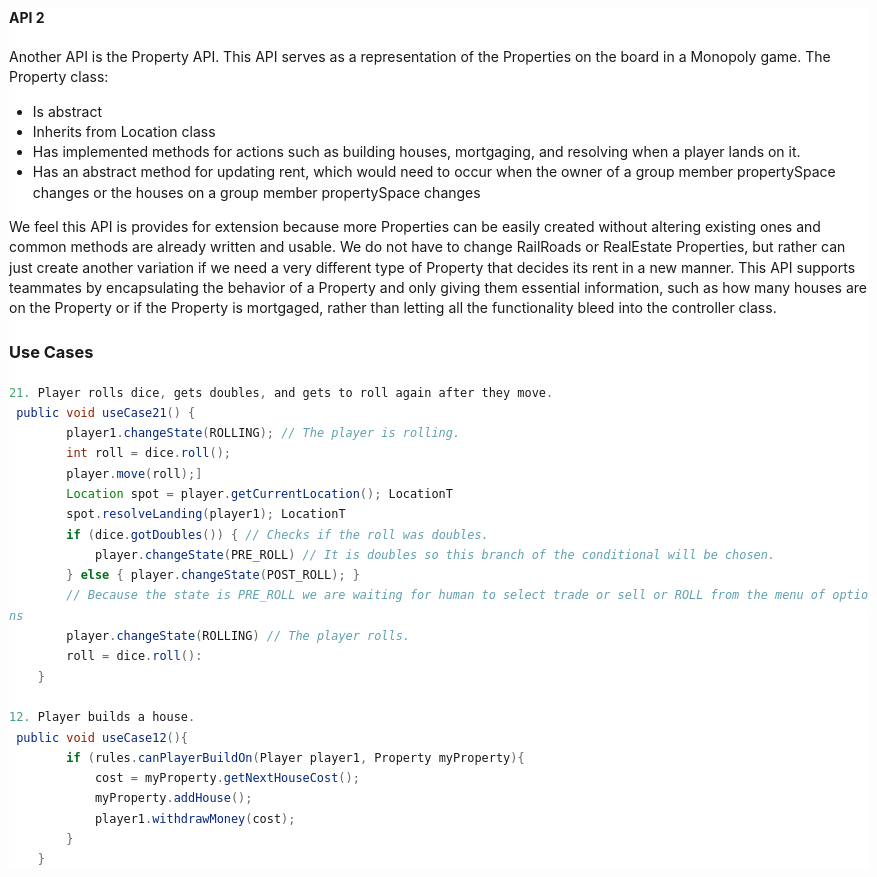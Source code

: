 
#### API 2
Another API is the Property API. This API serves as a representation of the Properties on the board in a Monopoly game.
The Property class:
* Is abstract
* Inherits from Location class
* Has implemented methods for actions such as building houses, mortgaging, and resolving when a player lands on it.
* Has an abstract method for updating rent, which would need to occur when the owner of a group member propertySpace changes
or the houses on a group member propertySpace changes 

We feel this API is provides for extension because more Properties can be easily created without altering existing
ones and common methods are already written and usable. We do not have to change RailRoads or RealEstate Properties, 
but rather can just create another variation if we need a very different type of Property that decides its rent
in a new manner.
This API supports teammates by encapsulating the behavior of a Property and only giving them essential information,
such as how many houses are on the Property or if the Property is mortgaged, rather than letting all the functionality
bleed into the controller class.


### Use Cases
```java
21. Player rolls dice, gets doubles, and gets to roll again after they move.
 public void useCase21() {
        player1.changeState(ROLLING); // The player is rolling.
        int roll = dice.roll();
        player.move(roll);]
        Location spot = player.getCurrentLocation(); LocationT
        spot.resolveLanding(player1); LocationT
        if (dice.gotDoubles()) { // Checks if the roll was doubles.
            player.changeState(PRE_ROLL) // It is doubles so this branch of the conditional will be chosen.
        } else { player.changeState(POST_ROLL); }
        // Because the state is PRE_ROLL we are waiting for human to select trade or sell or ROLL from the menu of options
        player.changeState(ROLLING) // The player rolls.
        roll = dice.roll():
    }

12. Player builds a house.
 public void useCase12(){
        if (rules.canPlayerBuildOn(Player player1, Property myProperty){
            cost = myProperty.getNextHouseCost();
            myProperty.addHouse();
            player1.withdrawMoney(cost);
        }
    }
```
